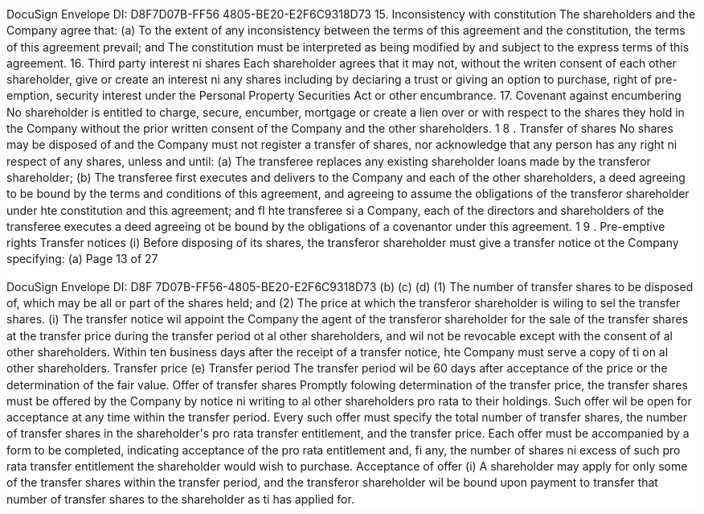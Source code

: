  DocuSign Envelope DI: D8F7D07B-FF56 4805-BE20-E2F6C9318D73
15. Inconsistency with constitution
The shareholders and the Company agree that:
(a) To the extent of any inconsistency between the terms of this agreement and the constitution, the terms of this agreement prevail; and
The constitution must be interpreted as being modified by and subject to the express terms of this agreement.
16. Third party interest ni shares
Each shareholder agrees that it may not, without the writen consent of each other shareholder, give or create an interest ni any shares including by deciaring a trust or giving an option to purchase, right of pre-emption, security interest under the Personal Property Securities Act or other encumbrance.
17. Covenant against encumbering
No shareholder is entitled to charge, secure, encumber, mortgage or create a lien over or with respect to the shares they hold in the Company without the prior written consent of the Company and the other shareholders.
1 8 . Transfer of shares
No shares may be disposed of and the Company must not register a transfer of shares, nor acknowledge that any person has any right ni respect of any shares, unless and until:
(a)
The transferee replaces any existing shareholder loans made by the transferor shareholder;
(b)
The transferee first executes and delivers to the Company and each of the other shareholders, a deed agreeing to be bound by the terms and conditions of this agreement, and agreeing to assume the obligations of the transferor shareholder under hte constitution and this agreement; and
fI hte transferee si a Company, each of the directors and shareholders of the transferee executes a deed agreeing ot be bound by the obligations of a covenantor under this agreement.
1 9 . Pre-emptive rights
Transfer notices
(i) Before disposing of its shares, the transferor shareholder must give a transfer notice ot the Company specifying:
(a)
Page 13 of 27

 DocuSign Envelope DI: D8F 7D07B-FF56-4805-BE20-E2F6C9318D73
(b)
(c)
(d)
(1) The number of transfer shares to be disposed of, which may be all or part of the shares held; and
(2) The price at which the transferor shareholder is wiling to sel the transfer shares.
(i) The transfer notice wil appoint the Company the agent of the transferor shareholder for the sale of the transfer shares at the transfer price during the transfer period ot al other shareholders, and wil not be revocable except with the consent of al other shareholders.
Within ten business days after the receipt of a transfer notice, hte Company must serve a copy of ti on al other shareholders.
Transfer price
(e)
Transfer period
The transfer period wil be 60 days after acceptance of the price or the determination of the fair value.
Offer of transfer shares
Promptly folowing determination of the transfer price, the transfer shares must be offered by the Company by notice ni writing to al other shareholders pro rata to their holdings. Such offer wil be open for acceptance at any time within the transfer period. Every such offer must specify the total number of transfer shares, the number of transfer shares in the shareholder's pro rata transfer entitlement, and
the transfer price. Each offer must be accompanied by a form to be completed, indicating acceptance of the pro rata entitlement and, fi any, the number of shares ni excess of such pro rata transfer entitlement the shareholder would wish to purchase.
Acceptance of offer
(i) A shareholder may apply for only some of the transfer shares within the transfer period, and the transferor shareholder wil be bound upon payment to transfer that number of transfer shares to the shareholder as ti has applied for.